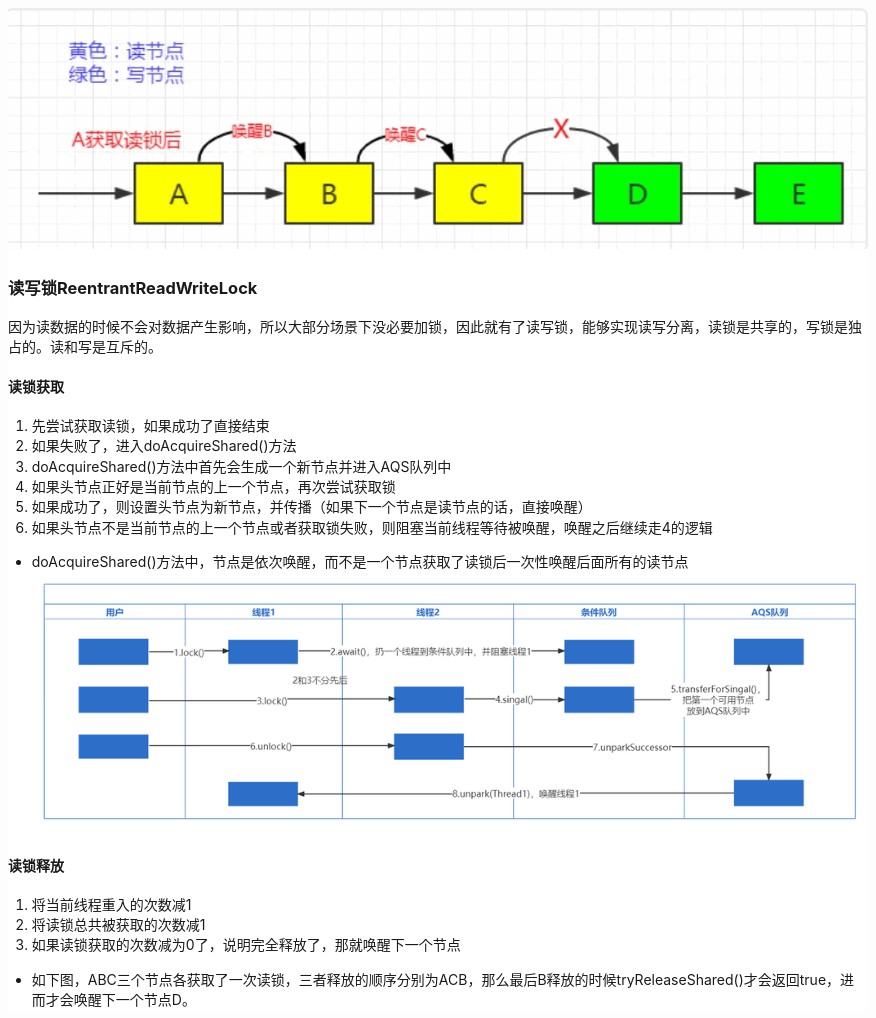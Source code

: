 ![avatar](./image/thread-3.png)

### 读写锁ReentrantReadWriteLock
因为读数据的时候不会对数据产生影响，所以大部分场景下没必要加锁，因此就有了读写锁，能够实现读写分离，读锁是共享的，写锁是独占的。读和写是互斥的。
#### 读锁获取
1. 先尝试获取读锁，如果成功了直接结束
2. 如果失败了，进入doAcquireShared()方法
3. doAcquireShared()方法中首先会生成一个新节点并进入AQS队列中
4. 如果头节点正好是当前节点的上一个节点，再次尝试获取锁
5. 如果成功了，则设置头节点为新节点，并传播（如果下一个节点是读节点的话，直接唤醒）
6. 如果头节点不是当前节点的上一个节点或者获取锁失败，则阻塞当前线程等待被唤醒，唤醒之后继续走4的逻辑
- doAcquireShared()方法中，节点是依次唤醒，而不是一个节点获取了读锁后一次性唤醒后面所有的读节点
   ![avatar](./image/thread-2.png)
#### 读锁释放
1. 将当前线程重入的次数减1
2. 将读锁总共被获取的次数减1
3. 如果读锁获取的次数减为0了，说明完全释放了，那就唤醒下一个节点
- 如下图，ABC三个节点各获取了一次读锁，三者释放的顺序分别为ACB，那么最后B释放的时候tryReleaseShared()才会返回true，进而才会唤醒下一个节点D。